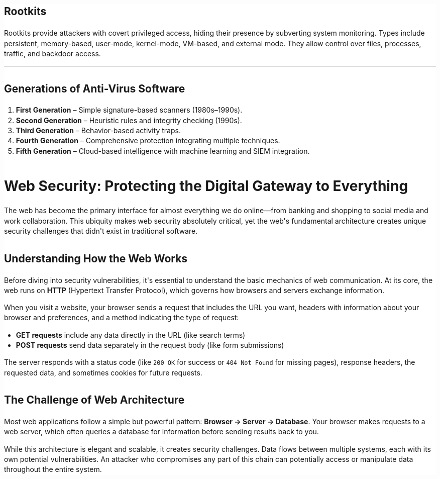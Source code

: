 
## Rootkits

Rootkits provide attackers with covert privileged access, hiding their presence by subverting system monitoring. Types include persistent, memory-based, user-mode, kernel-mode, VM-based, and external mode. They allow control over files, processes, traffic, and backdoor access.

---

## Generations of Anti-Virus Software

1. **First Generation** – Simple signature-based scanners (1980s–1990s).
2. **Second Generation** – Heuristic rules and integrity checking (1990s).
3. **Third Generation** – Behavior-based activity traps.
4. **Fourth Generation** – Comprehensive protection integrating multiple techniques.
5. **Fifth Generation** – Cloud-based intelligence with machine learning and SIEM integration.




# Web Security: Protecting the Digital Gateway to Everything

The web has become the primary interface for almost everything we do online—from banking and shopping to social media and work collaboration. This ubiquity makes web security absolutely critical, yet the web's fundamental architecture creates unique security challenges that didn't exist in traditional software.

## Understanding How the Web Works

Before diving into security vulnerabilities, it's essential to understand the basic mechanics of web communication. At its core, the web runs on **HTTP** (Hypertext Transfer Protocol), which governs how browsers and servers exchange information.

When you visit a website, your browser sends a request that includes the URL you want, headers with information about your browser and preferences, and a method indicating the type of request:

- **GET requests** include any data directly in the URL (like search terms)
- **POST requests** send data separately in the request body (like form submissions)

The server responds with a status code (like `200 OK` for success or `404 Not Found` for missing pages), response headers, the requested data, and sometimes cookies for future requests.

## The Challenge of Web Architecture

Most web applications follow a simple but powerful pattern: **Browser → Server → Database**. Your browser makes requests to a web server, which often queries a database for information before sending results back to you.

While this architecture is elegant and scalable, it creates security challenges. Data flows between multiple systems, each with its own potential vulnerabilities. An attacker who compromises any part of this chain can potentially access or manipulate data throughout the entire system.
